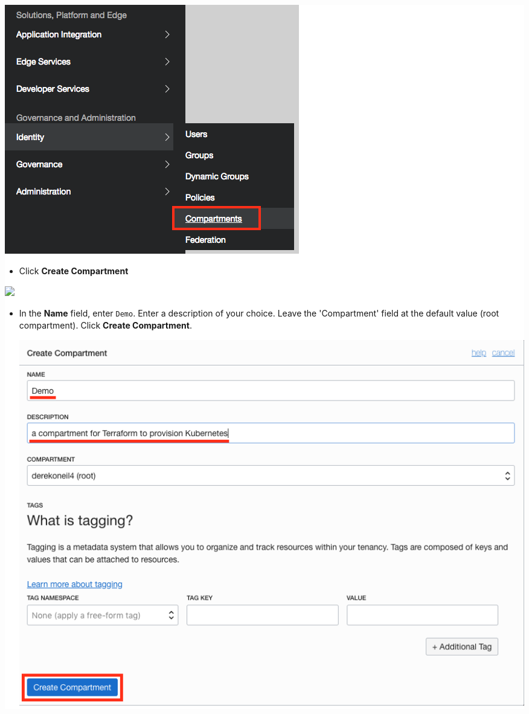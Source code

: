   ![](images/200/73.png)

-  Click **Create Compartment**

  ![](images/200/7.png)

- In the **Name** field, enter `Demo`. Enter a description of your choice. Leave the 'Compartment' field at the default value (root compartment). Click **Create Compartment**.

  ![](images/200/8.png)
